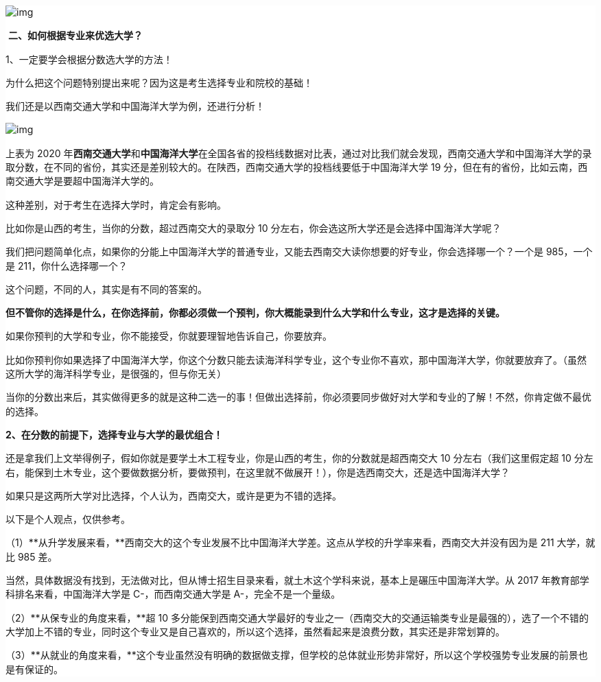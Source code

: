 ![img](https://pic1.zhimg.com/v2-975bfd323d6286b35c0716a885a0afbe.webp)

 **二、如何根据专业来优选大学？**


1、一定要学会根据分数选大学的方法！


为什么把这个问题特别提出来呢？因为这是考生选择专业和院校的基础！


我们还是以西南交通大学和中国海洋大学为例，还进行分析！


![img](https://pic1.zhimg.com/v2-4530d6d295f817162c52b3efafed3352.webp)

上表为 2020 年**西南交通大学**和**中国海洋大学**在全国各省的投档线数据对比表，通过对比我们就会发现，西南交通大学和中国海洋大学的录取分数，在不同的省份，其实还是差别较大的。在陕西，西南交通大学的投档线要低于中国海洋大学 19 分，但在有的省份，比如云南，西南交通大学是要超中国海洋大学的。


这种差别，对于考生在选择大学时，肯定会有影响。


比如你是山西的考生，当你的分数，超过西南交大的录取分 10 分左右，你会选这所大学还是会选择中国海洋大学呢？


我们把问题简单化点，如果你的分能上中国海洋大学的普通专业，又能去西南交大读你想要的好专业，你会选择哪一个？一个是 985，一个是 211，你什么选择哪一个？


这个问题，不同的人，其实是有不同的答案的。


**但不管你的选择是什么，在你选择前，你都必须做一个预判，你大概能录到什么大学和什么专业，这才是选择的关键。**


如果你预判的大学和专业，你不能接受，你就要理智地告诉自己，你要放弃。


比如你预判你如果选择了中国海洋大学，你这个分数只能去读海洋科学专业，这个专业你不喜欢，那中国海洋大学，你就要放弃了。（虽然这所大学的海洋科学专业，是很强的，但与你无关）


当你的分数出来后，其实做得更多的就是这种二选一的事！但做出选择前，你必须要同步做好对大学和专业的了解！不然，你肯定做不最优的选择。


**2、在分数的前提下，选择专业与大学的最优组合！**


还是拿我们上文举得例子，假如你就是要学土木工程专业，你是山西的考生，你的分数就是超西南交大 10 分左右（我们这里假定超 10 分左右，能保到土木专业，这个要做数据分析，要做预判，在这里就不做展开！），你是选西南交大，还是选中国海洋大学？


如果只是这两所大学对比选择，个人认为，西南交大，或许是更为不错的选择。


以下是个人观点，仅供参考。


（1）**从升学发展来看，**西南交大的这个专业发展不比中国海洋大学差。这点从学校的升学率来看，西南交大并没有因为是 211 大学，就比 985 差。


当然，具体数据没有找到，无法做对比，但从博士招生目录来看，就土木这个学科来说，基本上是碾压中国海洋大学。从 2017 年教育部学科排名来看，中国海洋大学是 C-，而西南交通大学是 A-，完全不是一个量级。


（2）**从保专业的角度来看，**超 10 多分能保到西南交通大学最好的专业之一（西南交大的交通运输类专业是最强的），选了一个不错的大学加上不错的专业，同时这个专业又是自己喜欢的，所以这个选择，虽然看起来是浪费分数，其实还是非常划算的。


（3）**从就业的角度来看，**这个专业虽然没有明确的数据做支撑，但学校的总体就业形势非常好，所以这个学校强势专业发展的前景也是有保证的。
